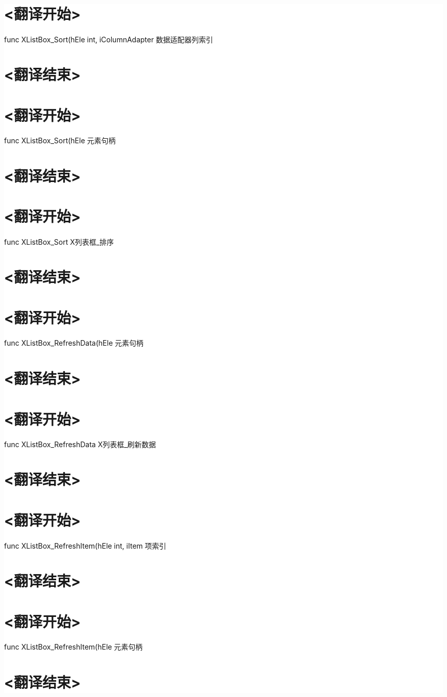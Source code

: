 # <翻译开始>
func XListBox_Sort(hEle int, iColumnAdapter
数据适配器列索引
# <翻译结束>

# <翻译开始>
func XListBox_Sort(hEle
元素句柄
# <翻译结束>

# <翻译开始>
func XListBox_Sort
X列表框_排序
# <翻译结束>


# <翻译开始>
func XListBox_RefreshData(hEle
元素句柄
# <翻译结束>

# <翻译开始>
func XListBox_RefreshData
X列表框_刷新数据
# <翻译结束>


# <翻译开始>
func XListBox_RefreshItem(hEle int, iItem
项索引
# <翻译结束>

# <翻译开始>
func XListBox_RefreshItem(hEle
元素句柄
# <翻译结束>
